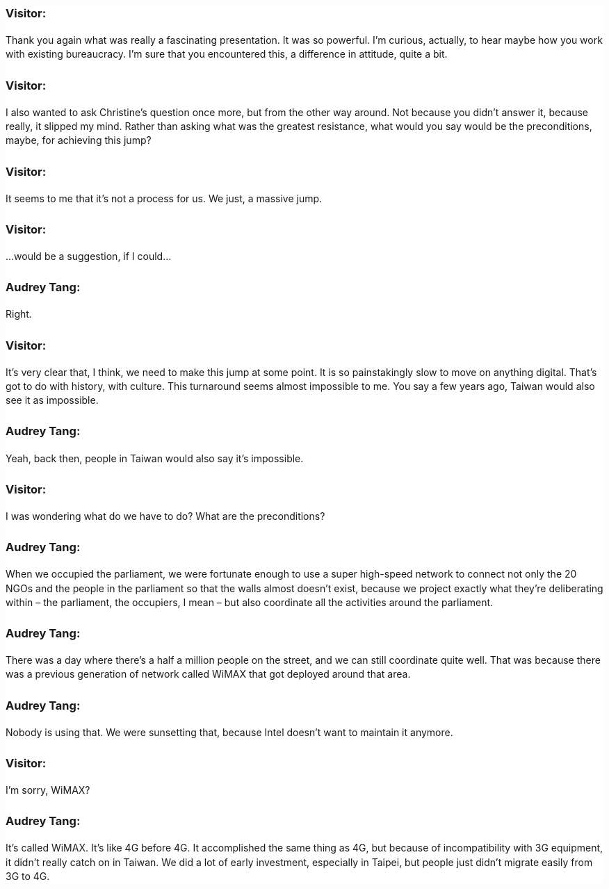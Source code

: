 ### Visitor:
Thank you again what was really a fascinating presentation. It was so powerful. I’m curious, actually, to hear maybe how you work with existing bureaucracy. I’m sure that you encountered this, a difference in attitude, quite a bit.

### Visitor:
I also wanted to ask Christine’s question once more, but from the other way around. Not because you didn’t answer it, because really, it slipped my mind. Rather than asking what was the greatest resistance, what would you say would be the preconditions, maybe, for achieving this jump?

### Visitor:
It seems to me that it’s not a process for us. We just, a massive jump.

### Visitor:
…would be a suggestion, if I could…

### Audrey Tang:
Right.

### Visitor:
It’s very clear that, I think, we need to make this jump at some point. It is so painstakingly slow to move on anything digital. That’s got to do with history, with culture. This turnaround seems almost impossible to me. You say a few years ago, Taiwan would also see it as impossible.

### Audrey Tang:
Yeah, back then, people in Taiwan would also say it’s impossible.

### Visitor:
I was wondering what do we have to do? What are the preconditions?

### Audrey Tang:
When we occupied the parliament, we were fortunate enough to use a super high-speed network to connect not only the 20 NGOs and the people in the parliament so that the walls almost doesn’t exist, because we project exactly what they’re deliberating within – the parliament, the occupiers, I mean – but also coordinate all the activities around the parliament.

### Audrey Tang:
There was a day where there’s a half a million people on the street, and we can still coordinate quite well. That was because there was a previous generation of network called WiMAX that got deployed around that area.

### Audrey Tang:
Nobody is using that. We were sunsetting that, because Intel doesn’t want to maintain it anymore.

### Visitor:
I’m sorry, WiMAX?

### Audrey Tang:
It’s called WiMAX. It’s like 4G before 4G. It accomplished the same thing as 4G, but because of incompatibility with 3G equipment, it didn’t really catch on in Taiwan. We did a lot of early investment, especially in Taipei, but people just didn’t migrate easily from 3G to 4G.
